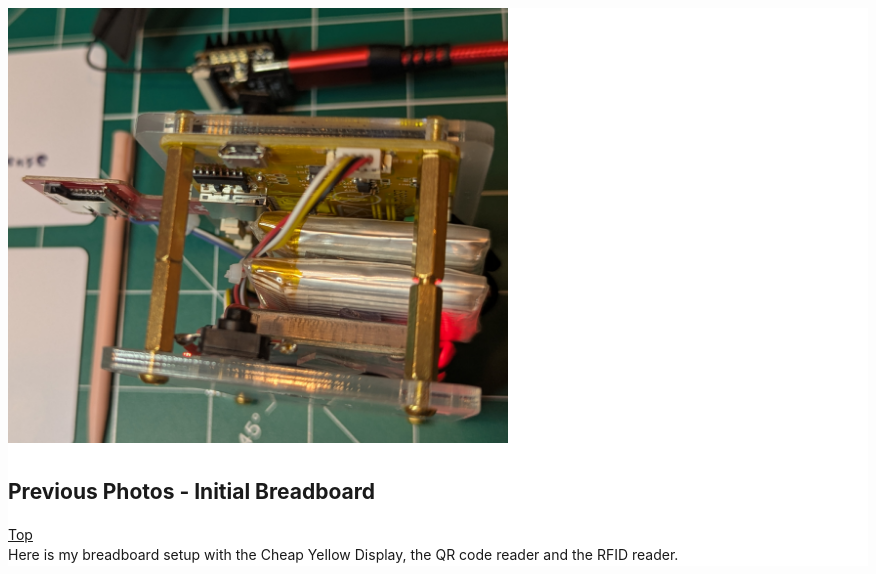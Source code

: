 <img src="https://github.com/Mark-MDO47/UniRemote/blob/master/resources/images/UniRemote_interior_right.jpg" width="500" alt="Image of UniRemote breadboard interior from right">

## Previous Photos - Initial Breadboard
[Top](#photos "Top")<br>
Here is my breadboard setup with the Cheap Yellow Display, the QR code reader and the RFID reader.<br>